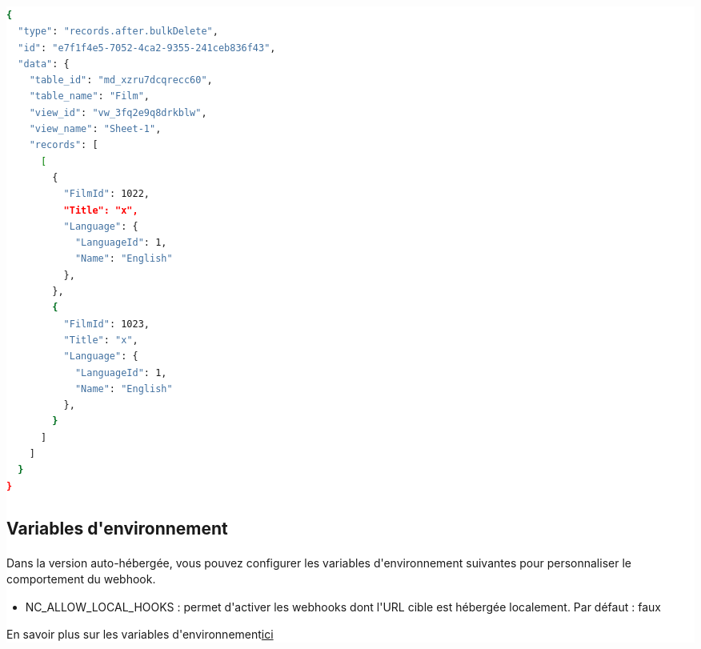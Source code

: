 </TabItem>
<TabItem value="After Bulk Delete" label="After Bulk Delete">

```bash
{
  "type": "records.after.bulkDelete",
  "id": "e7f1f4e5-7052-4ca2-9355-241ceb836f43",
  "data": {
    "table_id": "md_xzru7dcqrecc60",
    "table_name": "Film",
    "view_id": "vw_3fq2e9q8drkblw",
    "view_name": "Sheet-1",
    "records": [
      [
        {
          "FilmId": 1022,
          "Title": "x",
          "Language": {
            "LanguageId": 1,
            "Name": "English"
          },
        },
        {
          "FilmId": 1023,
          "Title": "x",
          "Language": {
            "LanguageId": 1,
            "Name": "English"
          },
        }
      ]
    ]
  }
}
```

</TabItem>
</Tabs>

[//]: # "## Call Log"

[//]: #

[//]: # "Call Log allows user to check the call history of the hook. By default, it has been disabled. However, it can be configured by using environment variable `NC_AUTOMATION_LOG_LEVEL`."

[//]: #

[//]: # "- `NC_AUTOMATION_LOG_LEVEL=OFF`: No logs will be displayed and no history will be inserted to meta database."

[//]: # "- `NC_AUTOMATION_LOG_LEVEL=ERROR`: only error logs will be displayed and history of error logs will be inserted to meta database."

[//]: # "- `NC_AUTOMATION_LOG_LEVEL=ALL`: Both error and success logs will be displayed and history of both types of logs will be inserted to meta database. **This option is only available for Enterprise Edition.**"

[//]: #

[//]: # "![image](https://user-images.githubusercontent.com/35857179/228790148-1e3f21c7-9385-413a-843f-b93073ca6bea.png)"

## Variables d'environnement

Dans la version auto-hébergée, vous pouvez configurer les variables d'environnement suivantes pour personnaliser le comportement du webhook.

* NC\_ALLOW\_LOCAL\_HOOKS : permet d'activer les webhooks dont l'URL cible est hébergée localement. Par défaut : faux

En savoir plus sur les variables d'environnement[ici](/getting-started/self-hosted/environment-variables)
